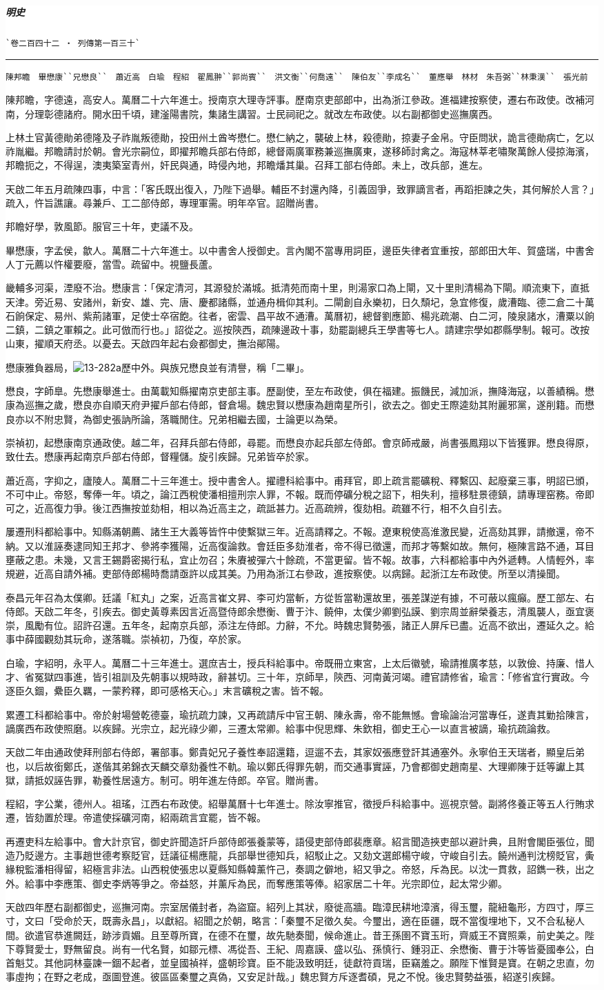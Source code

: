 

##### 明史
	`卷二百四十二 ‧ 列傳第一百三十`

* * *

`陳邦瞻　畢懋康``兄懋良``　蕭近高　白瑜　程紹　翟鳳翀``郭尚賓``　洪文衡``何喬遠``　陳伯友``李成名``　董應舉　林材　朱吾弼``林秉漢``　張光前`

陳邦瞻，字德遠，高安人。萬曆二十六年進士。授南京大理寺評事。歷南京吏部郎中，出為浙江參政。進福建按察使，遷右布政使。改補河南，分理彰德諸府。開水田千頃，建滏陽書院，集諸生講習。士民祠祀之。就改左布政使。以右副都御史巡撫廣西。

上林土官黃德勛弟德隆及子祚胤叛德勛，投田州土酋岑懋仁。懋仁納之，襲破上林，殺德勛，掠妻子金帛。守臣問狀，詭言德勛病亡，乞以祚胤繼。邦瞻請討於朝。會光宗嗣位，即擢邦瞻兵部右侍郎，總督兩廣軍務兼巡撫廣東，遂移師討禽之。海寇林莘老嘯聚萬餘人侵掠海濱，邦瞻扼之，不得逞，澳夷築室青州，奸民與通，時侵內地，邦瞻燔其巢。召拜工部右侍郎。未上，改兵部，進左。

天啟二年五月疏陳四事，中言：「客氏既出復入，乃陛下過舉。輔臣不封還內降，引義固爭，致罪謫言者，再蹈拒諫之失，其何解於人言？」疏入，忤旨譙讓。尋兼戶、工二部侍郎，專理軍需。明年卒官。詔贈尚書。

邦瞻好學，敦風節。服官三十年，吏議不及。

畢懋康，字孟侯，歙人。萬曆二十六年進士。以中書舍人授御史。言內閣不當專用詞臣，邊臣失律者宜重按，部郎田大年、賀盛瑞，中書舍人丁元薦以忤權要廢，當雪。疏留中。視鹽長蘆。

畿輔多河渠，湮廢不治。懋康言：「保定清河，其源發於滿城。抵清苑而南十里，則湯家口為上閘，又十里則清楊為下閘。順流東下，直抵天津。旁近易、安諸州，新安、雄、完、唐、慶都諸縣，並通舟楫仰其利。二閘創自永樂初，日久頹圮，急宜修復，歲漕臨、德二倉二十萬石餉保定、易州、紫荊諸軍，足使士卒宿飽。往者，密雲、昌平故不通漕。萬曆初，總督劉應節、楊兆疏潮、白二河，陵泉諸水，漕粟以餉二鎮，二鎮之軍賴之。此可倣而行也。」詔從之。巡按陝西，疏陳邊政十事，劾罷副總兵王學書等七人。請建宗學如郡縣學制。報可。改按山東，擢順天府丞。以憂去。天啟四年起右僉都御史，撫治鄖陽。

懋康雅負器局，![13-282a](../../imgs/13-282a.gif)歷中外。與族兄懋良並有清譽，稱「二畢」。

懋良，字師臯。先懋康舉進士。由萬載知縣擢南京吏部主事。歷副使，至左布政使，俱在福建。振饑民，減加派，撫降海寇，以善績稱。懋康為巡撫之歲，懋良亦自順天府尹擢戶部右侍郎，督倉場。魏忠賢以懋康為趙南星所引，欲去之。御史王際逵劾其附麗邪黨，遂削籍。而懋良亦以不附忠賢，為御史張訥所論，落職閒住。兄弟相繼去國，士論更以為榮。

崇禎初，起懋康南京通政使。越二年，召拜兵部右侍郎，尋罷。而懋良亦起兵部左侍郎。會京師戒嚴，尚書張鳳翔以下皆獲罪。懋良得原，致仕去。懋康再起南京戶部右侍郎，督糧儲。旋引疾歸。兄弟皆卒於家。

蕭近高，字抑之，廬陵人。萬曆二十三年進士。授中書舍人。擢禮科給事中。甫拜官，即上疏言罷礦稅、釋繫囚、起廢棄三事，明詔已頒，不可中止。帝怒，奪俸一年。頃之，論江西稅使潘相擅刑宗人罪，不報。既而停礦分稅之詔下，相失利，擅移駐景德鎮，請專理窑務。帝即可之，近高復力爭。後江西撫按並劾相，相以為近高主之，疏詆甚力。近高疏辨，復劾相。疏雖不行，相不久自引去。

屢遷刑科都給事中。知縣滿朝薦、諸生王大義等皆忤中使繫獄三年。近高請釋之。不報。遼東稅使高淮激民變，近高劾其罪，請撤還，帝不納。又以淮誣奏逮同知王邦才、參將李獲陽，近高復論救。會廷臣多劾淮者，帝不得已徵還，而邦才等繫如故。無何，極陳言路不通，耳目壅蔽之患。未幾，又言王錫爵密揭行私，宜止勿召；朱賡被彈六十餘疏，不當更留。皆不報。故事，六科都給事中內外遞轉。人情輕外，率規避，近高自請外補。吏部侍郎楊時喬請亟許以成其美。乃用為浙江右參政，進按察使。以病歸。起浙江左布政使。所至以清操聞。

泰昌元年召為太僕卿。廷議「紅丸」之案，近高言崔文昇、李可灼當斬，方從哲當勒還故里，張差謀逆有據，不可蔽以瘋癲。歷工部左、右侍郎。天啟二年冬，引疾去。御史黃尊素因言近高暨侍郎余懋衡、曹于汴、饒伸，太僕少卿劉弘謨、劉宗周並辭榮養志，清風襲人，亟宜褒崇，風勵有位。詔許召還。五年冬，起南京兵部，添注左侍郎。力辭，不允。時魏忠賢勢張，諸正人屏斥已盡。近高不欲出，遷延久之。給事中薛國觀劾其玩命，遂落職。崇禎初，乃復，卒於家。

白瑜，字紹明，永平人。萬曆二十三年進士。選庶吉士，授兵科給事中。帝既冊立東宮，上太后徽號，瑜請推廣孝慈，以敦儉、持廉、惜人才、省冤獄四事進，皆引祖訓及先朝事以規時政，辭甚切。三十年，京師旱，陝西、河南黃河竭。禮官請修省，瑜言：「修省宜行實政。今逐臣久錮，纍臣久羈，一蒙矜釋，即可感格天心。」末言礦稅之害。皆不報。

累遷工科都給事中。帝於射場營乾德臺，瑜抗疏力諫，又再疏請斥中官王朝、陳永壽，帝不能無憾。會瑜論治河當專任，遂責其勦拾陳言，謫廣西布政使照磨。以疾歸。光宗立，起光祿少卿，三遷太常卿。給事中倪思輝、朱欽相，御史王心一以直言被謫，瑜抗疏論救。

天啟二年由通政使拜刑部右侍郎，署部事。鄭貴妃兄子養性奉詔還籍，逗遛不去，其家奴張應登訐其通塞外。永寧伯王天瑞者，顯皇后弟也，以后故銜鄭氏，遂偕其弟錦衣天麟交章劾養性不軌。瑜以鄭氏得罪先朝，而交通事實誣，乃會都御史趙南星、大理卿陳于廷等讞上其獄，請抵奴誣告罪，勒養性居遠方。制可。明年進左侍郎。卒官。贈尚書。

程紹，字公業，德州人。祖瑤，江西右布政使。紹舉萬曆十七年進士。除汝寧推官，徵授戶科給事中。巡視京營。副將佟養正等五人行賄求遷，皆劾置於理。帝遣使採礦河南，紹兩疏言宜罷，皆不報。

再遷吏科左給事中。會大計京官，御史許聞造訐戶部侍郎張養蒙等，語侵吏部侍郎裴應章。紹言聞造挾吏部以避計典，且附會閣臣張位，聞造乃貶邊方。主事趙世德考察貶官，廷議征楊應龍，兵部舉世德知兵，紹駁止之。又劾文選郎楊守峻，守峻自引去。饒州通判沈榜貶官，夤緣稅監潘相得留，紹極言非法。山西稅使張忠以夏縣知縣韓薰忤己，奏調之僻地，紹又爭之。帝怒，斥為民。以沈一貫救，詔鐫一秩，出之外。給事中李應策、御史李炳等爭之。帝益怒，并薰斥為民，而奪應策等俸。紹家居二十年。光宗即位，起太常少卿。

天啟四年歷右副都御史，巡撫河南。宗室居儀封者，為盜窟。紹列上其狀，廢徙高牆。臨漳民耕地漳濱，得玉璽，龍紐龜形，方四寸，厚三寸，文曰「受命於天，既壽永昌」，以獻紹。紹聞之於朝，略言：「秦璽不足徵久矣。今璽出，適在臣疆，既不當復埋地下，又不合私秘人間。欲遣官恭進闕廷，跡涉貢媚。且至尊所寶，在德不在璽，故先馳奏聞，候命進止。昔王孫圉不寶玉珩，齊威王不寶照乘，前史美之。陛下尊賢愛士，野無留良。尚有一代名賢，如鄒元標、馮從吾、王紀、周嘉謨、盛以弘、孫慎行、鍾羽正、余懋衡、曹于汴等皆憂國奉公，白首魁艾。其他詞林臺諫一錮不起者，並皇國禎祥，盛朝珍寶。臣不能汲致明廷，徒獻符貢瑞，臣竊羞之。願陛下惟賢是寶。在朝之忠直，勿事虛拘；在野之老成，亟圖登進。彼區區秦璽之真偽，又安足計哉。」魏忠賢方斥逐耆碩，見之不悅。後忠賢勢益張，紹遂引疾歸。
